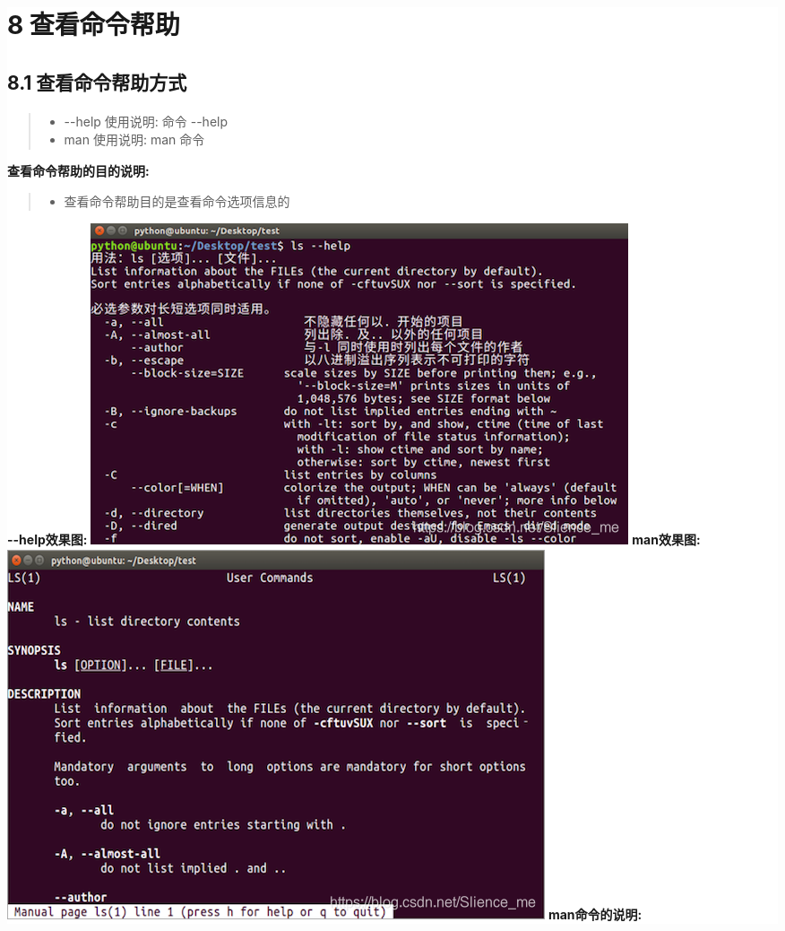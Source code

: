 # 8 查看命令帮助
## 8.1 查看命令帮助方式

> -  --help 使用说明: 命令 --help
> - man 使用说明: man 命令

**查看命令帮助的目的说明:**

> - 查看命令帮助目的是查看命令选项信息的

**--help效果图:**
![Alt Text](/images/posts/202101170952239.png)
**man效果图:**
![Alt Text](/images/posts/20210117095232844.png)
**man命令的说明:**
